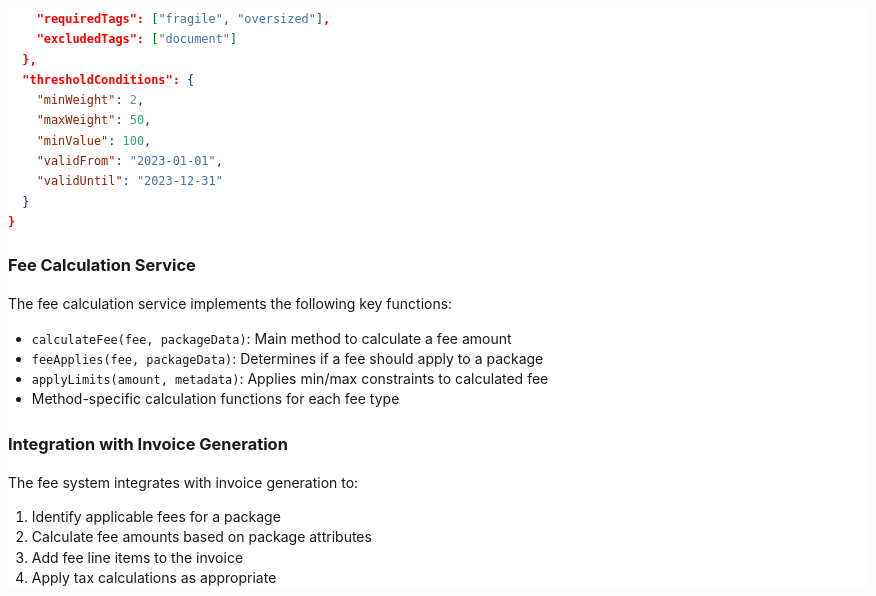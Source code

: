 ```json
    "requiredTags": ["fragile", "oversized"],
    "excludedTags": ["document"]
  },
  "thresholdConditions": {
    "minWeight": 2,
    "maxWeight": 50,
    "minValue": 100,
    "validFrom": "2023-01-01",
    "validUntil": "2023-12-31"
  }
}
```

### Fee Calculation Service

The fee calculation service implements the following key functions:

- `calculateFee(fee, packageData)`: Main method to calculate a fee amount
- `feeApplies(fee, packageData)`: Determines if a fee should apply to a package
- `applyLimits(amount, metadata)`: Applies min/max constraints to calculated fee
- Method-specific calculation functions for each fee type

### Integration with Invoice Generation

The fee system integrates with invoice generation to:

1. Identify applicable fees for a package
2. Calculate fee amounts based on package attributes
3. Add fee line items to the invoice
4. Apply tax calculations as appropriate 